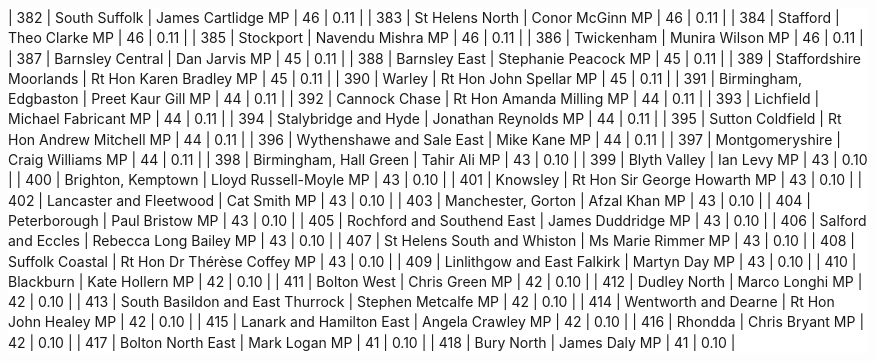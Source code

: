 | 382 | South Suffolk | James Cartlidge MP | 46 | 0.11 |
| 383 | St Helens North | Conor McGinn MP | 46 | 0.11 |
| 384 | Stafford | Theo Clarke MP | 46 | 0.11 |
| 385 | Stockport | Navendu Mishra MP | 46 | 0.11 |
| 386 | Twickenham | Munira Wilson MP | 46 | 0.11 |
| 387 | Barnsley Central | Dan Jarvis MP | 45 | 0.11 |
| 388 | Barnsley East | Stephanie Peacock MP | 45 | 0.11 |
| 389 | Staffordshire Moorlands | Rt Hon Karen Bradley MP | 45 | 0.11 |
| 390 | Warley | Rt Hon John Spellar MP | 45 | 0.11 |
| 391 | Birmingham, Edgbaston | Preet Kaur Gill MP | 44 | 0.11 |
| 392 | Cannock Chase | Rt Hon Amanda Milling MP | 44 | 0.11 |
| 393 | Lichfield | Michael Fabricant MP | 44 | 0.11 |
| 394 | Stalybridge and Hyde | Jonathan Reynolds MP | 44 | 0.11 |
| 395 | Sutton Coldfield | Rt Hon Andrew Mitchell MP | 44 | 0.11 |
| 396 | Wythenshawe and Sale East | Mike Kane MP | 44 | 0.11 |
| 397 | Montgomeryshire | Craig Williams MP | 44 | 0.11 |
| 398 | Birmingham, Hall Green | Tahir Ali MP | 43 | 0.10 |
| 399 | Blyth Valley | Ian Levy MP | 43 | 0.10 |
| 400 | Brighton, Kemptown | Lloyd Russell-Moyle MP | 43 | 0.10 |
| 401 | Knowsley | Rt Hon Sir George Howarth MP | 43 | 0.10 |
| 402 | Lancaster and Fleetwood | Cat Smith MP | 43 | 0.10 |
| 403 | Manchester, Gorton | Afzal Khan MP | 43 | 0.10 |
| 404 | Peterborough | Paul Bristow MP | 43 | 0.10 |
| 405 | Rochford and Southend East | James Duddridge MP | 43 | 0.10 |
| 406 | Salford and Eccles | Rebecca Long Bailey MP | 43 | 0.10 |
| 407 | St Helens South and Whiston | Ms Marie Rimmer MP | 43 | 0.10 |
| 408 | Suffolk Coastal | Rt Hon Dr Thérèse Coffey MP | 43 | 0.10 |
| 409 | Linlithgow and East Falkirk | Martyn Day MP | 43 | 0.10 |
| 410 | Blackburn | Kate Hollern MP | 42 | 0.10 |
| 411 | Bolton West | Chris Green MP | 42 | 0.10 |
| 412 | Dudley North | Marco Longhi MP | 42 | 0.10 |
| 413 | South Basildon and East Thurrock | Stephen Metcalfe MP | 42 | 0.10 |
| 414 | Wentworth and Dearne | Rt Hon John Healey MP | 42 | 0.10 |
| 415 | Lanark and Hamilton East | Angela Crawley MP | 42 | 0.10 |
| 416 | Rhondda | Chris Bryant MP | 42 | 0.10 |
| 417 | Bolton North East | Mark Logan MP | 41 | 0.10 |
| 418 | Bury North | James Daly MP | 41 | 0.10 |